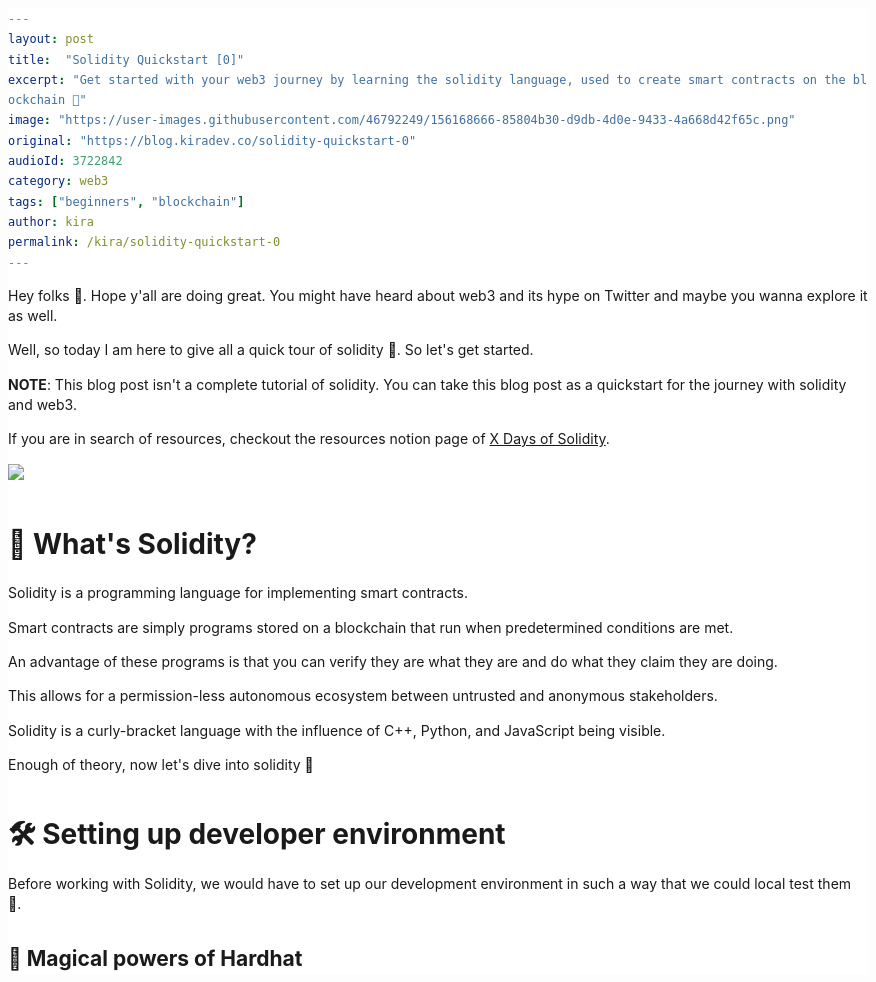 ```yaml
---
layout: post
title:  "Solidity Quickstart [0]"
excerpt: "Get started with your web3 journey by learning the solidity language, used to create smart contracts on the blockchain 🚀"
image: "https://user-images.githubusercontent.com/46792249/156168666-85804b30-d9db-4d0e-9433-4a668d42f65c.png"
original: "https://blog.kiradev.co/solidity-quickstart-0"
audioId: 3722842
category: web3
tags: ["beginners", "blockchain"]
author: kira
permalink: /kira/solidity-quickstart-0
---
```


Hey folks 👀. Hope y'all are doing great. You might have heard about web3 and its hype on Twitter and maybe you wanna explore it as well.

Well, so today I am here to give all a quick tour of solidity 🚀. So let's get started.

**NOTE**: This blog post isn't a complete tutorial of solidity. You can take this blog post as a quickstart for the journey with solidity and web3.

If you are in search of resources, checkout the resources notion page of [X Days of Solidity](https://links.kiradev.co/misc/solidity-resources).

![](https://c.tenor.com/Q8VheZPaZM4AAAAM/stocks-amc.gif)

# 🤔 What's Solidity?

Solidity is a programming language for implementing smart contracts.

Smart contracts are simply programs stored on a blockchain that run when predetermined conditions are met.

An advantage of these programs is that you can verify they are what they are and do what they claim they are doing.

This allows for a permission-less autonomous ecosystem between untrusted and anonymous stakeholders.

Solidity is a curly-bracket language with the influence of C++, Python, and JavaScript being visible.

Enough of theory, now let's dive into solidity 🚀

# 🛠 Setting up developer environment

Before working with Solidity, we would have to set up our development environment in such a way that we could local test them 🚀.

## 👀 Magical powers of Hardhat
